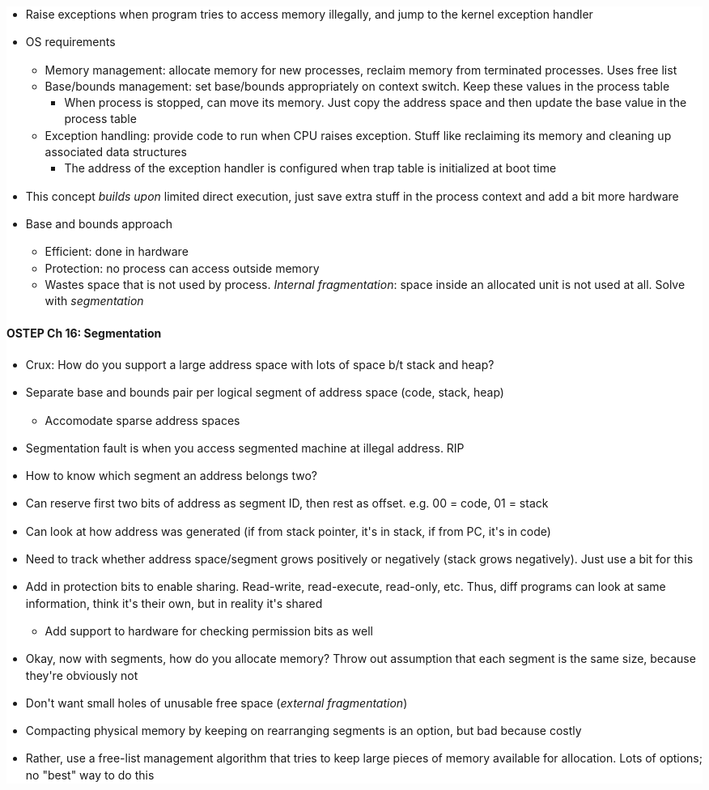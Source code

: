   - Raise exceptions when program tries to access memory illegally, and
    jump to the kernel exception handler
- OS requirements
  - Memory management: allocate memory for new processes, reclaim memory
    from terminated processes. Uses free list
  - Base/bounds management: set base/bounds appropriately on context
    switch. Keep these values in the process table
    - When process is stopped, can move its memory. Just copy the
      address space and then update the base value in the process table
  - Exception handling: provide code to run when CPU raises exception.
    Stuff like reclaiming its memory and cleaning up associated data
    structures
    - The address of the exception handler is configured when trap table
      is initialized at boot time

- This concept *builds upon* limited direct execution, just save extra
  stuff in the process context and add a bit more hardware
- Base and bounds approach
  - Efficient: done in hardware
  - Protection: no process can access outside memory
  - Wastes space that is not used by process. *Internal fragmentation*:
    space inside an allocated unit is not used at all. Solve with
    *segmentation*

#### OSTEP Ch 16: Segmentation

- Crux: How do you support a large address space with lots of space b/t
  stack and heap?
- Separate base and bounds pair per logical segment of address space
  (code, stack, heap)
  - Accomodate sparse address spaces
- Segmentation fault is when you access segmented machine at illegal
  address. RIP

- How to know which segment an address belongs two?
- Can reserve first two bits of address as segment ID, then rest as
  offset. e.g. 00 = code, 01 = stack
- Can look at how address was generated (if from stack pointer, it's
  in stack, if from PC, it's in code)
- Need to track whether address space/segment grows positively or
  negatively (stack grows negatively). Just use a bit for this
- Add in protection bits to enable sharing. Read-write, read-execute,
  read-only, etc. Thus, diff programs can look at same information,
  think it's their own, but in reality it's shared
  - Add support to hardware for checking permission bits as well

- Okay, now with segments, how do you allocate memory? Throw out
  assumption that each segment is the same size, because they're
  obviously not
- Don't want small holes of unusable free space (*external
  fragmentation*)
- Compacting physical memory by keeping on rearranging segments is an
  option, but bad because costly
- Rather, use a free-list management algorithm that tries to keep large
  pieces of memory available for allocation. Lots of options; no "best"
  way to do this
